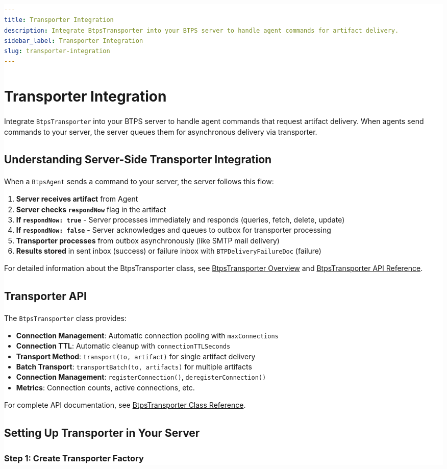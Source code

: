 ```yaml
---
title: Transporter Integration
description: Integrate BtpsTransporter into your BTPS server to handle agent commands for artifact delivery.
sidebar_label: Transporter Integration
slug: transporter-integration
---
```


# Transporter Integration

Integrate `BtpsTransporter` into your BTPS server to handle agent commands that request artifact delivery. When agents send commands to your server, the server queues them for asynchronous delivery via transporter.

## Understanding Server-Side Transporter Integration

When a `BtpsAgent` sends a command to your server, the server follows this flow:

1. **Server receives artifact** from Agent
2. **Server checks `respondNow`** flag in the artifact
3. **If `respondNow: true`** - Server processes immediately and responds (queries, fetch, delete, update)
4. **If `respondNow: false`** - Server acknowledges and queues to outbox for transporter processing
5. **Transporter processes** from outbox asynchronously (like SMTP mail delivery)
6. **Results stored** in sent inbox (success) or failure inbox with `BTPDeliveryFailureDoc` (failure)

For detailed information about the BtpsTransporter class, see [BtpsTransporter Overview](/docs/client/btpsTransporter/overview) and [BtpsTransporter API Reference](/docs/sdk/class-api-references#btpstransporter).

## Transporter API

The `BtpsTransporter` class provides:

- **Connection Management**: Automatic connection pooling with `maxConnections`
- **Connection TTL**: Automatic cleanup with `connectionTTLSeconds`
- **Transport Method**: `transport(to, artifact)` for single artifact delivery
- **Batch Transport**: `transportBatch(to, artifacts)` for multiple artifacts
- **Connection Management**: `registerConnection()`, `deregisterConnection()`
- **Metrics**: Connection counts, active connections, etc.

For complete API documentation, see [BtpsTransporter Class Reference](/docs/sdk/class-api-references#btpstransporter).

## Setting Up Transporter in Your Server

### Step 1: Create Transporter Factory
